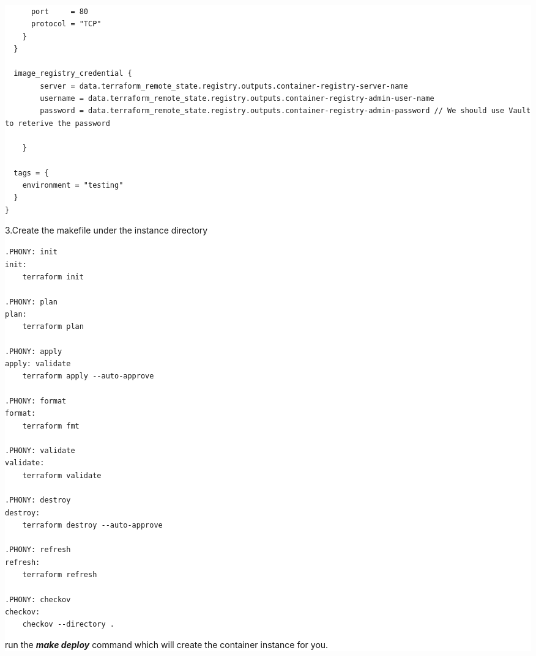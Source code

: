 ```
      port     = 80
      protocol = "TCP"
    }
  }

  image_registry_credential {
        server = data.terraform_remote_state.registry.outputs.container-registry-server-name
        username = data.terraform_remote_state.registry.outputs.container-registry-admin-user-name
        password = data.terraform_remote_state.registry.outputs.container-registry-admin-password // We should use Vault to reterive the password

    }

  tags = {
    environment = "testing"
  }
} 
```
3.Create the makefile under the instance directory
```
.PHONY: init
init:
	terraform init

.PHONY: plan
plan:
	terraform plan

.PHONY: apply
apply: validate
	terraform apply --auto-approve

.PHONY: format
format:
	terraform fmt

.PHONY: validate
validate:
	terraform validate

.PHONY: destroy
destroy:
	terraform destroy --auto-approve

.PHONY: refresh
refresh:
	terraform refresh

.PHONY: checkov
checkov:
	checkov --directory . 
```
run the ***make deploy*** command which will create the container instance for you.
